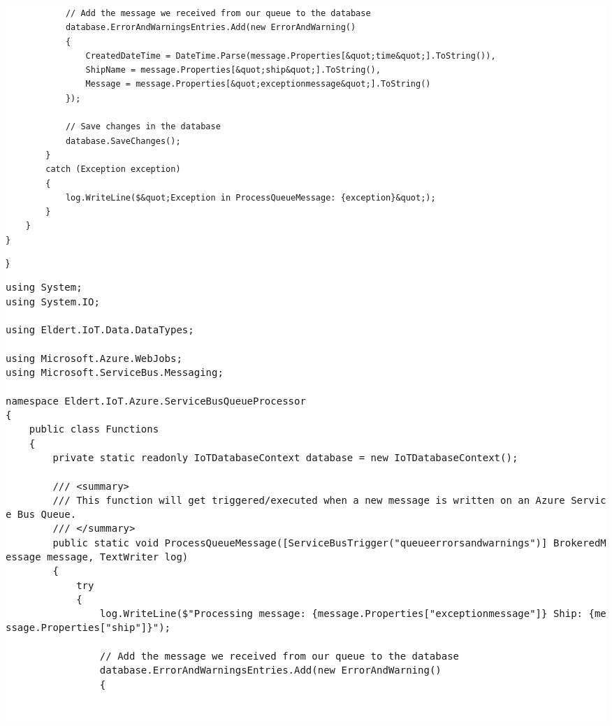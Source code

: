                 // Add the message we received from our queue to the database
                database.ErrorAndWarningsEntries.Add(new ErrorAndWarning()
                {
                    CreatedDateTime = DateTime.Parse(message.Properties[&quot;time&quot;].ToString()),
                    ShipName = message.Properties[&quot;ship&quot;].ToString(),
                    Message = message.Properties[&quot;exceptionmessage&quot;].ToString()
                });
 
                // Save changes in the database
                database.SaveChanges();
            }
            catch (Exception exception)
            {
                log.WriteLine($&quot;Exception in ProcessQueueMessage: {exception}&quot;);
            }
        }
    }
}
</pre>
<div class="preview">
<pre class="js">using&nbsp;System;&nbsp;
using&nbsp;System.IO;&nbsp;
&nbsp;&nbsp;
using&nbsp;Eldert.IoT.Data.DataTypes;&nbsp;
&nbsp;&nbsp;
using&nbsp;Microsoft.Azure.WebJobs;&nbsp;
using&nbsp;Microsoft.ServiceBus.Messaging;&nbsp;
&nbsp;&nbsp;
namespace&nbsp;Eldert.IoT.Azure.ServiceBusQueueProcessor&nbsp;
<span class="js__brace">{</span>&nbsp;
&nbsp;&nbsp;&nbsp;&nbsp;public&nbsp;class&nbsp;Functions&nbsp;
&nbsp;&nbsp;&nbsp;&nbsp;<span class="js__brace">{</span>&nbsp;
&nbsp;&nbsp;&nbsp;&nbsp;&nbsp;&nbsp;&nbsp;&nbsp;private&nbsp;static&nbsp;readonly&nbsp;IoTDatabaseContext&nbsp;database&nbsp;=&nbsp;<span class="js__operator">new</span>&nbsp;IoTDatabaseContext();&nbsp;
&nbsp;&nbsp;
&nbsp;&nbsp;&nbsp;&nbsp;&nbsp;&nbsp;&nbsp;&nbsp;<span class="js__sl_comment">///&nbsp;&lt;summary&gt;</span>&nbsp;
&nbsp;&nbsp;&nbsp;&nbsp;&nbsp;&nbsp;&nbsp;&nbsp;<span class="js__sl_comment">///&nbsp;This&nbsp;function&nbsp;will&nbsp;get&nbsp;triggered/executed&nbsp;when&nbsp;a&nbsp;new&nbsp;message&nbsp;is&nbsp;written&nbsp;on&nbsp;an&nbsp;Azure&nbsp;Service&nbsp;Bus&nbsp;Queue.</span>&nbsp;
&nbsp;&nbsp;&nbsp;&nbsp;&nbsp;&nbsp;&nbsp;&nbsp;<span class="js__sl_comment">///&nbsp;&lt;/summary&gt;</span>&nbsp;
&nbsp;&nbsp;&nbsp;&nbsp;&nbsp;&nbsp;&nbsp;&nbsp;public&nbsp;static&nbsp;<span class="js__operator">void</span>&nbsp;ProcessQueueMessage([ServiceBusTrigger(<span class="js__string">&quot;queueerrorsandwarnings&quot;</span>)]&nbsp;BrokeredMessage&nbsp;message,&nbsp;TextWriter&nbsp;log)&nbsp;
&nbsp;&nbsp;&nbsp;&nbsp;&nbsp;&nbsp;&nbsp;&nbsp;<span class="js__brace">{</span>&nbsp;
&nbsp;&nbsp;&nbsp;&nbsp;&nbsp;&nbsp;&nbsp;&nbsp;&nbsp;&nbsp;&nbsp;&nbsp;<span class="js__statement">try</span>&nbsp;
&nbsp;&nbsp;&nbsp;&nbsp;&nbsp;&nbsp;&nbsp;&nbsp;&nbsp;&nbsp;&nbsp;&nbsp;<span class="js__brace">{</span>&nbsp;
&nbsp;&nbsp;&nbsp;&nbsp;&nbsp;&nbsp;&nbsp;&nbsp;&nbsp;&nbsp;&nbsp;&nbsp;&nbsp;&nbsp;&nbsp;&nbsp;log.WriteLine($<span class="js__string">&quot;Processing&nbsp;message:&nbsp;{message.Properties[&quot;</span>exceptionmessage<span class="js__string">&quot;]}&nbsp;Ship:&nbsp;{message.Properties[&quot;</span>ship<span class="js__string">&quot;]}&quot;</span>);&nbsp;
&nbsp;&nbsp;
&nbsp;&nbsp;&nbsp;&nbsp;&nbsp;&nbsp;&nbsp;&nbsp;&nbsp;&nbsp;&nbsp;&nbsp;&nbsp;&nbsp;&nbsp;&nbsp;<span class="js__sl_comment">//&nbsp;Add&nbsp;the&nbsp;message&nbsp;we&nbsp;received&nbsp;from&nbsp;our&nbsp;queue&nbsp;to&nbsp;the&nbsp;database</span>&nbsp;
&nbsp;&nbsp;&nbsp;&nbsp;&nbsp;&nbsp;&nbsp;&nbsp;&nbsp;&nbsp;&nbsp;&nbsp;&nbsp;&nbsp;&nbsp;&nbsp;database.ErrorAndWarningsEntries.Add(<span class="js__operator">new</span>&nbsp;ErrorAndWarning()&nbsp;
&nbsp;&nbsp;&nbsp;&nbsp;&nbsp;&nbsp;&nbsp;&nbsp;&nbsp;&nbsp;&nbsp;&nbsp;&nbsp;&nbsp;&nbsp;&nbsp;<span class="js__brace">{</span>&nbsp;